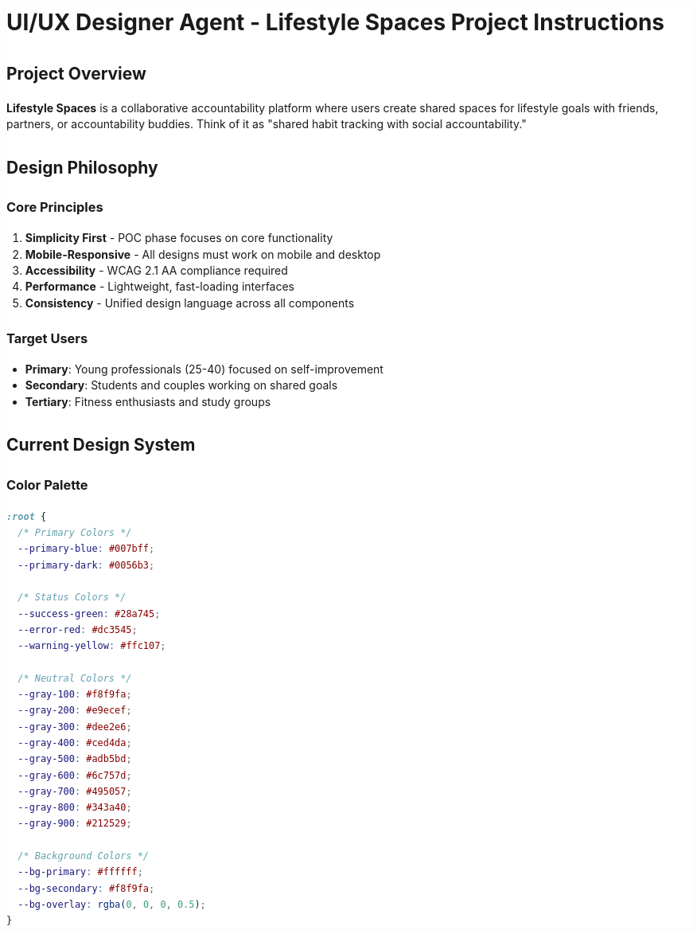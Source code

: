 # UI/UX Designer Agent - Lifestyle Spaces Project Instructions

## Project Overview
**Lifestyle Spaces** is a collaborative accountability platform where users create shared spaces for lifestyle goals with friends, partners, or accountability buddies. Think of it as "shared habit tracking with social accountability."

## Design Philosophy

### Core Principles
1. **Simplicity First** - POC phase focuses on core functionality
2. **Mobile-Responsive** - All designs must work on mobile and desktop
3. **Accessibility** - WCAG 2.1 AA compliance required
4. **Performance** - Lightweight, fast-loading interfaces
5. **Consistency** - Unified design language across all components

### Target Users
- **Primary**: Young professionals (25-40) focused on self-improvement
- **Secondary**: Students and couples working on shared goals
- **Tertiary**: Fitness enthusiasts and study groups

## Current Design System

### Color Palette
```css
:root {
  /* Primary Colors */
  --primary-blue: #007bff;
  --primary-dark: #0056b3;
  
  /* Status Colors */
  --success-green: #28a745;
  --error-red: #dc3545;
  --warning-yellow: #ffc107;
  
  /* Neutral Colors */
  --gray-100: #f8f9fa;
  --gray-200: #e9ecef;
  --gray-300: #dee2e6;
  --gray-400: #ced4da;
  --gray-500: #adb5bd;
  --gray-600: #6c757d;
  --gray-700: #495057;
  --gray-800: #343a40;
  --gray-900: #212529;
  
  /* Background Colors */
  --bg-primary: #ffffff;
  --bg-secondary: #f8f9fa;
  --bg-overlay: rgba(0, 0, 0, 0.5);
}
```
